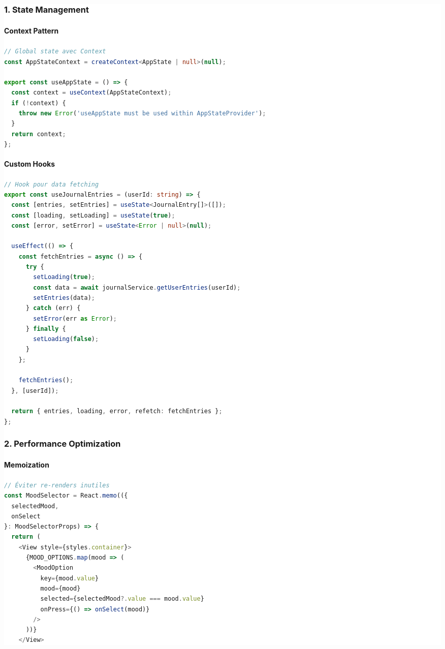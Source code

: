 ### 1. State Management

#### Context Pattern
```typescript
// Global state avec Context
const AppStateContext = createContext<AppState | null>(null);

export const useAppState = () => {
  const context = useContext(AppStateContext);
  if (!context) {
    throw new Error('useAppState must be used within AppStateProvider');
  }
  return context;
};
```

#### Custom Hooks
```typescript
// Hook pour data fetching
export const useJournalEntries = (userId: string) => {
  const [entries, setEntries] = useState<JournalEntry[]>([]);
  const [loading, setLoading] = useState(true);
  const [error, setError] = useState<Error | null>(null);
  
  useEffect(() => {
    const fetchEntries = async () => {
      try {
        setLoading(true);
        const data = await journalService.getUserEntries(userId);
        setEntries(data);
      } catch (err) {
        setError(err as Error);
      } finally {
        setLoading(false);
      }
    };
    
    fetchEntries();
  }, [userId]);
  
  return { entries, loading, error, refetch: fetchEntries };
};
```

### 2. Performance Optimization

#### Memoization
```typescript
// Éviter re-renders inutiles
const MoodSelector = React.memo(({ 
  selectedMood, 
  onSelect 
}: MoodSelectorProps) => {
  return (
    <View style={styles.container}>
      {MOOD_OPTIONS.map(mood => (
        <MoodOption
          key={mood.value}
          mood={mood}
          selected={selectedMood?.value === mood.value}
          onPress={() => onSelect(mood)}
        />
      ))}
    </View>
```